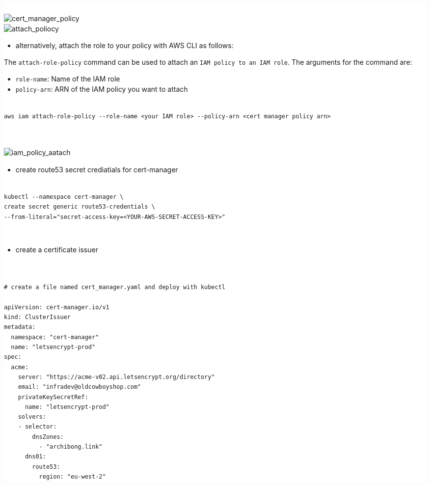 ```
```

<br>

<img width="1470" alt="cert_manager_policy" src="https://user-images.githubusercontent.com/92983658/231461220-50f99aa8-a6c7-4e24-a244-a38b2b1ef71b.png">

<br>

<img width="1227" alt="attach_poliocy" src="https://user-images.githubusercontent.com/92983658/231460777-cf0d3b6c-d833-4976-8230-e939ab0df8ad.png">

<br>

- alternatively, attach the role to your policy with AWS CLI as follows:

The `attach-role-policy` command can be used to attach an `IAM policy to an IAM role`. The arguments for the command are:

  - `role-name`: Name of the IAM role
  - `policy-arn`: ARN of the IAM policy you want to attach

```

aws iam attach-role-policy --role-name <your IAM role> --policy-arn <cert manager policy arn>


```

<br>

<img width="1470" alt="iam_policy_aatach" src="https://user-images.githubusercontent.com/92983658/232032392-d5def8c9-24c9-40b2-ab08-4cb3d6671153.png">

<br>


- create route53 secret crediatials for cert-manager
```

kubectl --namespace cert-manager \
create secret generic route53-credentials \
--from-literal="secret-access-key=<YOUR-AWS-SECRET-ACCESS-KEY>"

```

<br>

- create a certificate issuer

```


# create a file named cert_manager.yaml and deploy with kubectl

apiVersion: cert-manager.io/v1
kind: ClusterIssuer
metadata:
  namespace: "cert-manager"
  name: "letsencrypt-prod"
spec:
  acme:
    server: "https://acme-v02.api.letsencrypt.org/directory"
    email: "infradev@oldcowboyshop.com"
    privateKeySecretRef:
      name: "letsencrypt-prod"
    solvers:
    - selector:
        dnsZones:
          - "archibong.link"
      dns01:
        route53:
          region: "eu-west-2"
```